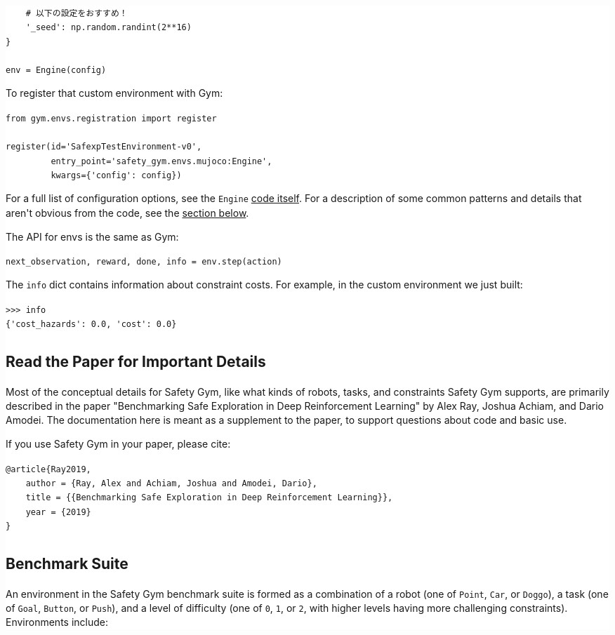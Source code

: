 ```
    # 以下の設定をおすすめ！
    '_seed': np.random.randint(2**16)
}

env = Engine(config)
```

To register that custom environment with Gym:

```
from gym.envs.registration import register

register(id='SafexpTestEnvironment-v0',
         entry_point='safety_gym.envs.mujoco:Engine',
         kwargs={'config': config})
```

For a full list of configuration options, see the `Engine` [code itself](safety_gym/envs/engine.py). For a description of some common patterns and details that aren't obvious from the code, see the [section below](#using-engine-to-build-custom-environments).

The API for envs is the same as Gym:

```
next_observation, reward, done, info = env.step(action)
```

The `info` dict contains information about constraint costs. For example, in the custom environment we just built:

```
>>> info
{'cost_hazards': 0.0, 'cost': 0.0}
```

## Read the Paper for Important Details

Most of the conceptual details for Safety Gym, like what kinds of robots, tasks, and constraints Safety Gym supports, are primarily described in the paper "Benchmarking Safe Exploration in Deep Reinforcement Learning" by Alex Ray, Joshua Achiam, and Dario Amodei. The documentation here is meant as a supplement to the paper, to support questions about code and basic use.

If you use Safety Gym in your paper, please cite:

```
@article{Ray2019,
    author = {Ray, Alex and Achiam, Joshua and Amodei, Dario},
    title = {{Benchmarking Safe Exploration in Deep Reinforcement Learning}},
    year = {2019}
}
```


## Benchmark Suite

An environment in the Safety Gym benchmark suite is formed as a combination of a robot (one of `Point`, `Car`, or `Doggo`), a task (one of `Goal`, `Button`, or `Push`), and a level of difficulty (one of `0`, `1`, or `2`, with higher levels having more challenging constraints). Environments include:
